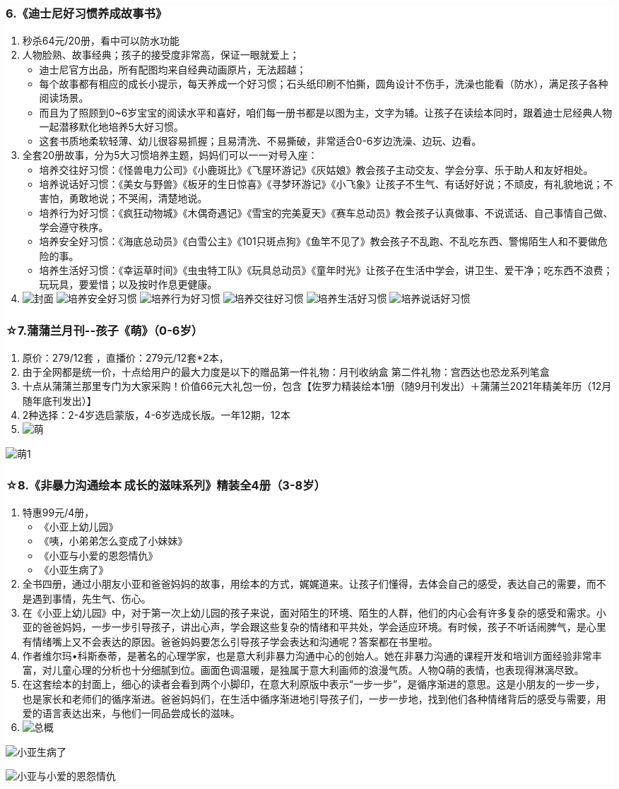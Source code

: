 ### 6.《迪士尼好习惯养成故事书》
1. 秒杀64元/20册，看中可以防水功能
2. 人物脸熟、故事经典；孩子的接受度非常高，保证一眼就爱上；
   - 迪士尼官方出品，所有配图均来自经典动画原片，无法超越；
   - 每个故事都有相应的成长小提示，每天养成一个好习惯；石头纸印刷不怕撕，圆角设计不伤手，洗澡也能看（防水），满足孩子各种阅读场景。
   - 而且为了照顾到0~6岁宝宝的阅读水平和喜好，咱们每一册书都是以图为主，文字为辅。让孩子在读绘本同时，跟着迪士尼经典人物一起潜移默化地培养5大好习惯。
   - 这套书质地柔软轻薄、幼儿很容易抓握；且易清洗、不易撕破，非常适合0-6岁边洗澡、边玩、边看。
3. 全套20册故事，分为5大习惯培养主题，妈妈们可以一一对号入座：
   - 培养交往好习惯：《怪兽电力公司》《小鹿斑比》《飞屋环游记》《灰姑娘》教会孩子主动交友、学会分享、乐于助人和友好相处。
   - 培养说话好习惯：《美女与野兽》《板牙的生日惊喜》《寻梦环游记》《小飞象》让孩子不生气、有话好好说；不顽皮，有礼貌地说；不害怕，勇敢地说；不哭闹，清楚地说。
   - 培养行为好习惯：《疯狂动物城》《木偶奇遇记》《雪宝的完美夏天》《赛车总动员》教会孩子认真做事、不说谎话、自己事情自己做、学会遵守秩序。
   - 培养安全好习惯：《海底总动员》《白雪公主》《101只斑点狗》《鱼竿不见了》教会孩子不乱跑、不乱吃东西、警惕陌生人和不要做危险的事。
   - 培养生活好习惯：《幸运草时间》《虫虫特工队》《玩具总动员》《童年时光》让孩子在生活中学会，讲卫生、爱干净；吃东西不浪费；玩玩具，要爱惜；以及按时作息更健康。
4. ![封面](https://img2020.cnblogs.com/blog/1127869/202009/1127869-20200908225816613-969820356.jpg)
![培养安全好习惯](https://img2020.cnblogs.com/blog/1127869/202009/1127869-20200908225833306-721936226.jpg)
![培养行为好习惯](https://img2020.cnblogs.com/blog/1127869/202009/1127869-20200908225846715-816972042.jpg)
![培养交往好习惯](https://img2020.cnblogs.com/blog/1127869/202009/1127869-20200908225904188-1410070281.jpg)
![培养生活好习惯](https://img2020.cnblogs.com/blog/1127869/202009/1127869-20200908225930032-431926202.jpg)
![培养说话好习惯](https://img2020.cnblogs.com/blog/1127869/202009/1127869-20200908225944845-541299772.jpg)

###  ☆7.蒲蒲兰月刊--孩子《萌》（0-6岁）
1. 原价：279/12套 ，直播价：279元/12套*2本， 
2. 由于全网都是统一价，十点给用户的最大力度是以下的赠品第一件礼物：月刊收纳盒 第二件礼物：宫西达也恐龙系列笔盒 
3. 十点从蒲蒲兰那里专门为大家采购！价值66元大礼包一份，包含【佐罗力精装绘本1册（随9月刊发出）＋蒲蒲兰2021年精美年历（12月随年底刊发出）】 
4. 2种选择：2-4岁选启蒙版，4-6岁选成长版。一年12期，12本
5. ![萌](https://img2020.cnblogs.com/blog/1127869/202009/1127869-20200908105205511-107098134.jpg)

![萌1](https://img2020.cnblogs.com/blog/1127869/202009/1127869-20200908105211820-2007451503.jpg)

### ☆8.《非暴力沟通绘本 成长的滋味系列》精装全4册（3-8岁）
1. 特惠99元/4册，
   - 《小亚上幼儿园》
   - 《咦，小弟弟怎么变成了小妹妹》
   - 《小亚与小爱的恩怨情仇》
   - 《小亚生病了》
2. 全书四册，通过小朋友小亚和爸爸妈妈的故事，用绘本的方式，娓娓道来。让孩子们懂得，去体会自己的感受，表达自己的需要，而不是遇到事情，先生气、伤心。
3. 在《小亚上幼儿园》中，对于第一次上幼儿园的孩子来说，面对陌生的环境、陌生的人群，他们的内心会有许多复杂的感受和需求。小亚的爸爸妈妈，一步一步引导孩子，讲出心声，学会跟这些复杂的情绪和平共处，学会适应环境。有时候，孩子不听话闹脾气，是心里有情绪嘴上又不会表达的原因。爸爸妈妈要怎么引导孩子学会表达和沟通呢？答案都在书里啦。
4. 作者维尔玛•科斯泰蒂，是著名的心理学家，也是意大利非暴力沟通中心的创始人。她在非暴力沟通的课程开发和培训方面经验非常丰富，对儿童心理的分析也十分细腻到位。画面色调温暖，是独属于意大利画师的浪漫气质。人物Q萌的表情，也表现得淋漓尽致。
5. 在这套绘本的封面上，细心的读者会看到两个小脚印，在意大利原版中表示“一步一步”，是循序渐进的意思。这是小朋友的一步一步，也是家长和老师们的循序渐进。爸爸妈妈们，在生活中循序渐进地引导孩子们，一步一步地，找到他们各种情绪背后的感受与需要，用爱的语言表达出来，与他们一同品尝成长的滋味。
6. ![总概](https://img2020.cnblogs.com/blog/1127869/202009/1127869-20200908111321897-1829661049.jpg)

![小亚生病了](https://img2020.cnblogs.com/blog/1127869/202009/1127869-20200908111330397-767399498.jpg)

![小亚与小爱的恩怨情仇](https://img2020.cnblogs.com/blog/1127869/202009/1127869-20200908111337145-1709359965.jpg)
